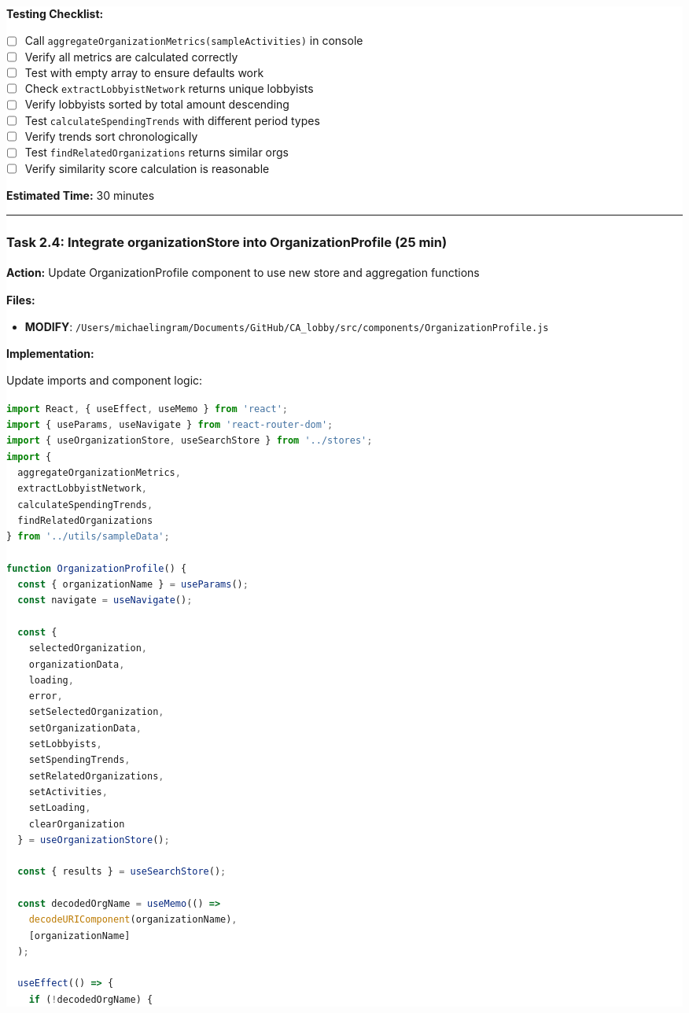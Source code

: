 **Testing Checklist:**
- [ ] Call `aggregateOrganizationMetrics(sampleActivities)` in console
- [ ] Verify all metrics are calculated correctly
- [ ] Test with empty array to ensure defaults work
- [ ] Check `extractLobbyistNetwork` returns unique lobbyists
- [ ] Verify lobbyists sorted by total amount descending
- [ ] Test `calculateSpendingTrends` with different period types
- [ ] Verify trends sort chronologically
- [ ] Test `findRelatedOrganizations` returns similar orgs
- [ ] Verify similarity score calculation is reasonable

**Estimated Time:** 30 minutes

---

### Task 2.4: Integrate organizationStore into OrganizationProfile (25 min)

**Action:** Update OrganizationProfile component to use new store and aggregation functions

**Files:**
- **MODIFY**: `/Users/michaelingram/Documents/GitHub/CA_lobby/src/components/OrganizationProfile.js`

**Implementation:**

Update imports and component logic:
```javascript
import React, { useEffect, useMemo } from 'react';
import { useParams, useNavigate } from 'react-router-dom';
import { useOrganizationStore, useSearchStore } from '../stores';
import {
  aggregateOrganizationMetrics,
  extractLobbyistNetwork,
  calculateSpendingTrends,
  findRelatedOrganizations
} from '../utils/sampleData';

function OrganizationProfile() {
  const { organizationName } = useParams();
  const navigate = useNavigate();

  const {
    selectedOrganization,
    organizationData,
    loading,
    error,
    setSelectedOrganization,
    setOrganizationData,
    setLobbyists,
    setSpendingTrends,
    setRelatedOrganizations,
    setActivities,
    setLoading,
    clearOrganization
  } = useOrganizationStore();

  const { results } = useSearchStore();

  const decodedOrgName = useMemo(() =>
    decodeURIComponent(organizationName),
    [organizationName]
  );

  useEffect(() => {
    if (!decodedOrgName) {
```